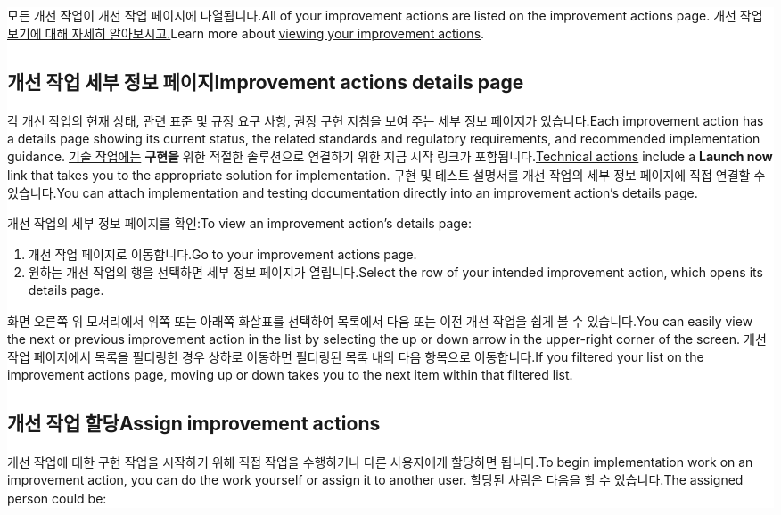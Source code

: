 <span data-ttu-id="0de7e-112">모든 개선 작업이 개선 작업 페이지에 나열됩니다.</span><span class="sxs-lookup"><span data-stu-id="0de7e-112">All of your improvement actions are listed on the improvement actions page.</span></span> <span data-ttu-id="0de7e-113">개선 작업 [보기에 대해 자세히 알아보시고.](compliance-manager-setup.md#improvement-actions-page)</span><span class="sxs-lookup"><span data-stu-id="0de7e-113">Learn more about [viewing your improvement actions](compliance-manager-setup.md#improvement-actions-page).</span></span>

## <a name="improvement-actions-details-page"></a><span data-ttu-id="0de7e-114">개선 작업 세부 정보 페이지</span><span class="sxs-lookup"><span data-stu-id="0de7e-114">Improvement actions details page</span></span>

<span data-ttu-id="0de7e-115">각 개선 작업의 현재 상태, 관련 표준 및 규정 요구 사항, 권장 구현 지침을 보여 주는 세부 정보 페이지가 있습니다.</span><span class="sxs-lookup"><span data-stu-id="0de7e-115">Each improvement action has a details page showing its current status, the related standards and regulatory requirements, and recommended implementation guidance.</span></span> <span data-ttu-id="0de7e-116">[기술 작업에는](compliance-score-calculation.md#technical-and-non-technical-actions) **구현을** 위한 적절한 솔루션으로 연결하기 위한 지금 시작 링크가 포함됩니다.</span><span class="sxs-lookup"><span data-stu-id="0de7e-116">[Technical actions](compliance-score-calculation.md#technical-and-non-technical-actions) include a **Launch now** link that takes you to the appropriate solution for implementation.</span></span> <span data-ttu-id="0de7e-117">구현 및 테스트 설명서를 개선 작업의 세부 정보 페이지에 직접 연결할 수 있습니다.</span><span class="sxs-lookup"><span data-stu-id="0de7e-117">You can attach implementation and testing documentation directly into an improvement action’s details page.</span></span>

<span data-ttu-id="0de7e-118">개선 작업의 세부 정보 페이지를 확인:</span><span class="sxs-lookup"><span data-stu-id="0de7e-118">To view an improvement action’s details page:</span></span>

1. <span data-ttu-id="0de7e-119">개선 작업 페이지로 이동합니다.</span><span class="sxs-lookup"><span data-stu-id="0de7e-119">Go to your improvement actions page.</span></span>
2. <span data-ttu-id="0de7e-120">원하는 개선 작업의 행을 선택하면 세부 정보 페이지가 열립니다.</span><span class="sxs-lookup"><span data-stu-id="0de7e-120">Select the row of your intended improvement action, which opens its details page.</span></span>

<span data-ttu-id="0de7e-121">화면 오른쪽 위 모서리에서 위쪽 또는 아래쪽 화살표를 선택하여 목록에서 다음 또는 이전 개선 작업을 쉽게 볼 수 있습니다.</span><span class="sxs-lookup"><span data-stu-id="0de7e-121">You can easily view the next or previous improvement action in the list by selecting the up or down arrow in the upper-right corner of the screen.</span></span> <span data-ttu-id="0de7e-122">개선 작업 페이지에서 목록을 필터링한 경우 상하로 이동하면 필터링된 목록 내의 다음 항목으로 이동합니다.</span><span class="sxs-lookup"><span data-stu-id="0de7e-122">If you filtered your list on the improvement actions page, moving up or down takes you to the next item within that filtered list.</span></span>

## <a name="assign-improvement-actions"></a><span data-ttu-id="0de7e-123">개선 작업 할당</span><span class="sxs-lookup"><span data-stu-id="0de7e-123">Assign improvement actions</span></span>

<span data-ttu-id="0de7e-124">개선 작업에 대한 구현 작업을 시작하기 위해 직접 작업을 수행하거나 다른 사용자에게 할당하면 됩니다.</span><span class="sxs-lookup"><span data-stu-id="0de7e-124">To begin implementation work on an improvement action, you can do the work yourself or assign it to another user.</span></span> <span data-ttu-id="0de7e-125">할당된 사람은 다음을 할 수 있습니다.</span><span class="sxs-lookup"><span data-stu-id="0de7e-125">The assigned person could be:</span></span>
